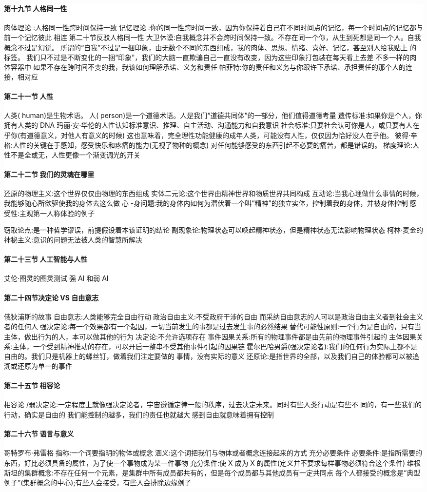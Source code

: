 #### 第十九节 人格同一性

肉体理论 :人格同一性跨时间保持一致
记忆理论 :你的同一性跨时间一致，因为你保持着自己在不同时间点的记忆，每一个时间点的记忆都与前一个记忆彼此 相连
第二十节反驳人格同一性 大卫休谟:自我概念并不会跨时间保持一致。不存在同一个你，从生到死都是同一个人。自我概念不过是幻觉。 所谓的“自我”不过是一捆印象，由无数个不同的东西组成，我的肉体、思想、情绪、喜好、记忆，甚至别人给我贴上 的标签。 我们只不过是不断变化的一捆“印象”，我们的大脑一直欺骗自己一直没有改变，因为这些印象打包装在每天看上去差 不多一样的肉体容器中
如果不存在跨时间不变的我，我该如何理解承诺、义务和责任 帕菲特:你的责任和义务与你跟许下承诺、承担责任的那个人的连接，相对应

#### 第二十一节 人性

人类( human)是生物术语。
人( person)是一个道德术语。人是我们“道德共同体”的一部分，他们值得道德考量 遗传标准:如果你是个人，你拥有人类的 DNA 玛丽·安·华伦的人性认知标准意识、推理、自主活动、沟通能力和自我意识 社会标准:只要社会认可你是人，或只要有人在乎你(有道德意义，对他人有意义的时候) 这也意味着，完全理性功能健康的成年人类，可能没有人性，仅仅因为恰好没人在乎他。 彼得·辛格:人性的关键在于感知，感受快乐和疼痛的能力(无视了物种的概念) 对任何能够感受的东西引起不必要的痛苦，都是错误的。
梯度理论:人性不是全或无，人性更像一个渐变调光的开关

#### 第二十二节 我们的灵魂在哪里

还原的物理主义:这个世界仅仅由物理的东西组成
实体二元论:这个世界由精神世界和物质世界共同构成 互动论:当我心理做什么事情的时候，我能够随心所欲驱使我的身体去这么做
心 -身问题:我的身体内如何为潜伏着一个叫“精神”的独立实体，控制着我的身体，并被身体控制 感受性:主观第一人称体验的例子

窃取论点:是一种哲学谬误，前提假设着本该证明的结论 副现象论:物理状态可以唤起精神状态，但是精神状态无法影响物理状态
柯林·麦金的神秘主义:意识的问题无法被人类的智慧所解决 

#### 第二十三节 人工智能与人性

艾伦·图灵的图灵测试
强 AI 和弱 AI

#### 第二十四节决定论 VS 自由意志

俄狄浦斯的故事
自由意志:人类能够完全自由行动
政治自由主义:不受政府干涉的自由 而采纳自由意志的人可以是政治自由主义者到社会主义者的任何人 强决定论:每一个效果都有一个起因，一切当前发生的事都是过去发生事的必然结果 替代可能性原则:一个行为是自由的，只有当主体，做出行为的人，本可以做其他的行为 决定论:不允许选项存在
事件因果关系:所有的物理事件都是由先前的物理事件引起的 主体因果关系:主体，一个受到精神推动的存在，可以开启一整串不受其他事件引起的因果链 霍尔巴哈男爵(强决定论者):我们的任何行为实际上都不是自由的。我们只是机器上的螺丝钉，做着我们注定要做的 事情，没有实际的意义
还原论:是指世界的全部，以及我们自己的体验都可以被追溯或还原为单一的事件

#### 第二十五节 相容论

相容论 /弱决定论:一定程度上就像强决定论者，宇宙遵循定律一般的秩序，过去决定未来。同时有些人类行动是有些不 同的，有一些我们的行动，确实是自由的
我们能控制的越多，我们的责任也就越大
感到自由就意味着拥有控制

#### 第二十六节 语言与意义

哥特罗布·弗雷格
指称:一个词要指明的物体或概念
涵义:这个词把我们与物体或者概念连接起来的方式
充分必要条件
必要条件:是指所需要的东西，好比必须具备的属性，为了使一个事物成为某一件事物 充分条件:使 X 成为 X 的属性(定义并不要求每样事物必须符合这个条件)
维根斯坦的集群概念:不存在任何一个元素，是集群中所有成员都共有的，但是每个成员都与其他成员有一定共同点 每个人都接受的概念是“典型例子”(集群概念的中心);有些人会接受，有些人会排除边缘例子
